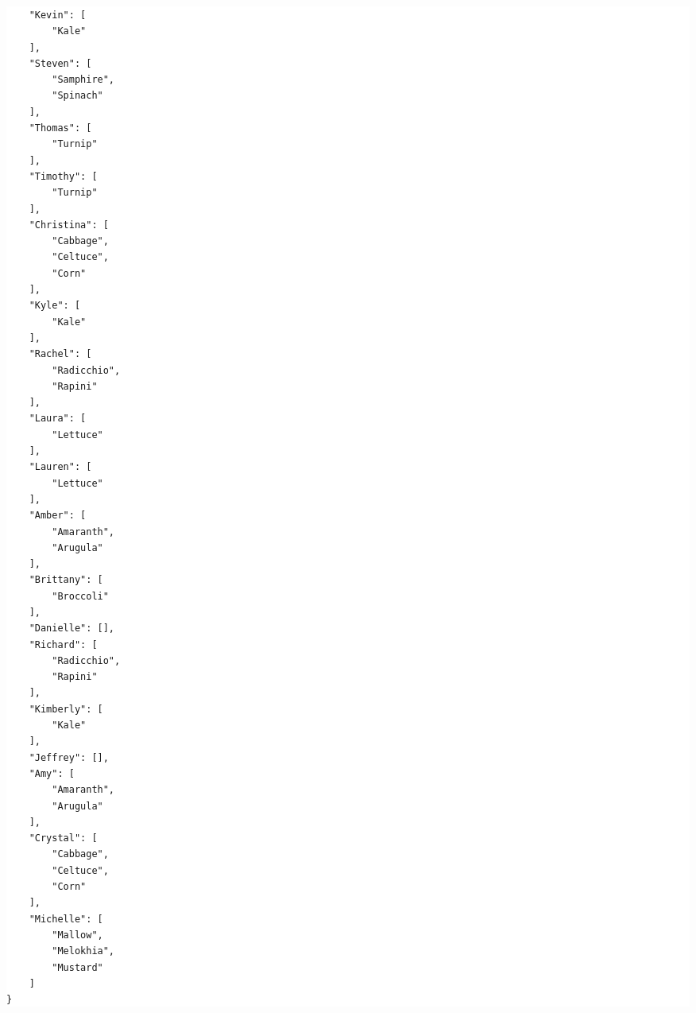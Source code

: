 ```
    "Kevin": [
        "Kale"
    ],
    "Steven": [
        "Samphire",
        "Spinach"
    ],
    "Thomas": [
        "Turnip"
    ],
    "Timothy": [
        "Turnip"
    ],
    "Christina": [
        "Cabbage",
        "Celtuce",
        "Corn"
    ],
    "Kyle": [
        "Kale"
    ],
    "Rachel": [
        "Radicchio",
        "Rapini"
    ],
    "Laura": [
        "Lettuce"
    ],
    "Lauren": [
        "Lettuce"
    ],
    "Amber": [
        "Amaranth",
        "Arugula"
    ],
    "Brittany": [
        "Broccoli"
    ],
    "Danielle": [],
    "Richard": [
        "Radicchio",
        "Rapini"
    ],
    "Kimberly": [
        "Kale"
    ],
    "Jeffrey": [],
    "Amy": [
        "Amaranth",
        "Arugula"
    ],
    "Crystal": [
        "Cabbage",
        "Celtuce",
        "Corn"
    ],
    "Michelle": [
        "Mallow",
        "Melokhia",
        "Mustard"
    ]
}
```